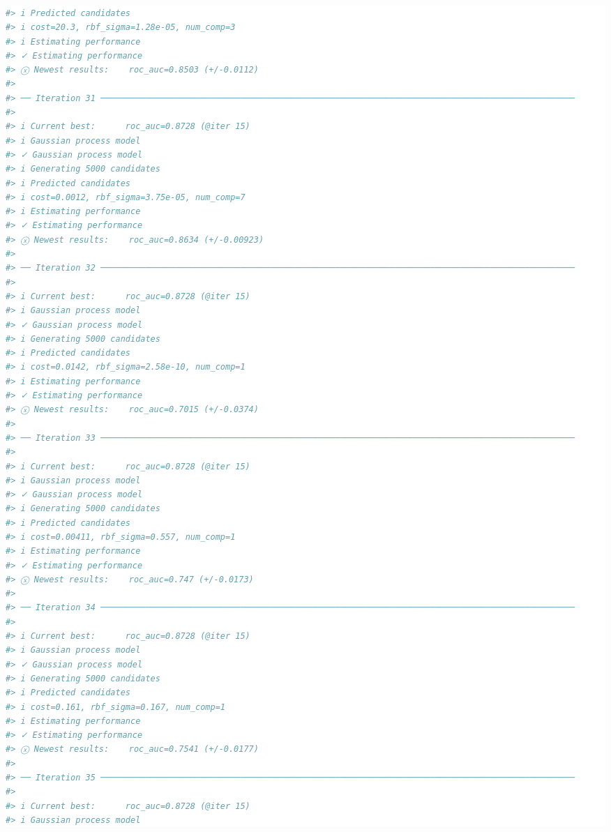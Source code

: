 ```r
#> i Predicted candidates
#> i cost=20.3, rbf_sigma=1.28e-05, num_comp=3
#> i Estimating performance
#> ✓ Estimating performance
#> ⓧ Newest results:	roc_auc=0.8503 (+/-0.0112)
#> 
#> ── Iteration 31 ───────────────────────────────────────────────────────────────────────────────────────────────
#> 
#> i Current best:		roc_auc=0.8728 (@iter 15)
#> i Gaussian process model
#> ✓ Gaussian process model
#> i Generating 5000 candidates
#> i Predicted candidates
#> i cost=0.0012, rbf_sigma=3.75e-05, num_comp=7
#> i Estimating performance
#> ✓ Estimating performance
#> ⓧ Newest results:	roc_auc=0.8634 (+/-0.00923)
#> 
#> ── Iteration 32 ───────────────────────────────────────────────────────────────────────────────────────────────
#> 
#> i Current best:		roc_auc=0.8728 (@iter 15)
#> i Gaussian process model
#> ✓ Gaussian process model
#> i Generating 5000 candidates
#> i Predicted candidates
#> i cost=0.0142, rbf_sigma=2.58e-10, num_comp=1
#> i Estimating performance
#> ✓ Estimating performance
#> ⓧ Newest results:	roc_auc=0.7015 (+/-0.0374)
#> 
#> ── Iteration 33 ───────────────────────────────────────────────────────────────────────────────────────────────
#> 
#> i Current best:		roc_auc=0.8728 (@iter 15)
#> i Gaussian process model
#> ✓ Gaussian process model
#> i Generating 5000 candidates
#> i Predicted candidates
#> i cost=0.00411, rbf_sigma=0.557, num_comp=1
#> i Estimating performance
#> ✓ Estimating performance
#> ⓧ Newest results:	roc_auc=0.747 (+/-0.0173)
#> 
#> ── Iteration 34 ───────────────────────────────────────────────────────────────────────────────────────────────
#> 
#> i Current best:		roc_auc=0.8728 (@iter 15)
#> i Gaussian process model
#> ✓ Gaussian process model
#> i Generating 5000 candidates
#> i Predicted candidates
#> i cost=0.161, rbf_sigma=0.167, num_comp=1
#> i Estimating performance
#> ✓ Estimating performance
#> ⓧ Newest results:	roc_auc=0.7541 (+/-0.0177)
#> 
#> ── Iteration 35 ───────────────────────────────────────────────────────────────────────────────────────────────
#> 
#> i Current best:		roc_auc=0.8728 (@iter 15)
#> i Gaussian process model
```